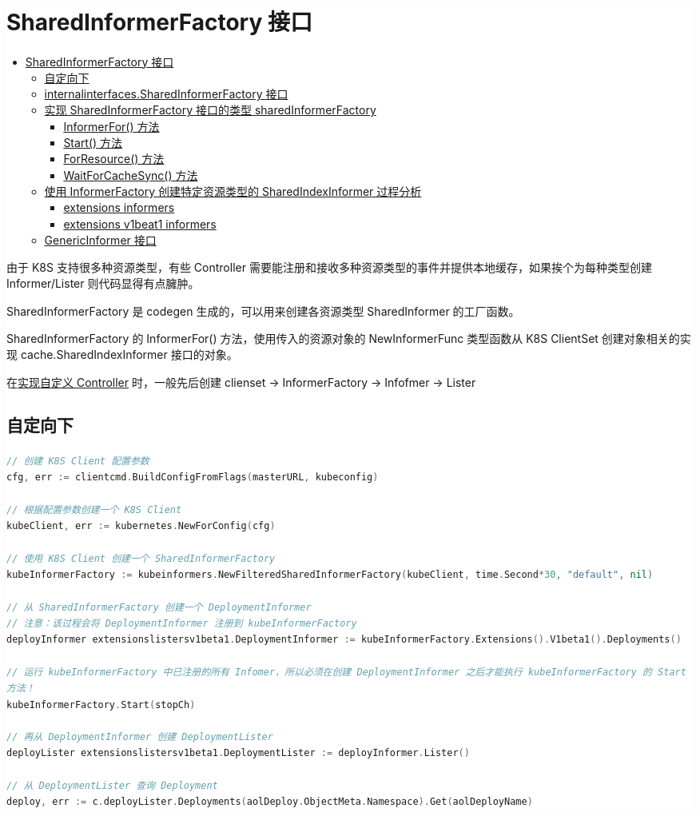 # SharedInformerFactory 接口



- [SharedInformerFactory 接口](#sharedinformerfactory-接口)
    - [自定向下](#自定向下)
    - [internalinterfaces.SharedInformerFactory 接口](#internalinterfacessharedinformerfactory-接口)
    - [实现 SharedInformerFactory 接口的类型 sharedInformerFactory](#实现-sharedinformerfactory-接口的类型-sharedinformerfactory)
        - [InformerFor() 方法](#informerfor-方法)
        - [Start() 方法](#start-方法)
        - [ForResource() 方法](#forresource-方法)
        - [WaitForCacheSync() 方法](#waitforcachesync-方法)
    - [使用 InformerFactory 创建特定资源类型的 SharedIndexInformer 过程分析](#使用-informerfactory-创建特定资源类型的-sharedindexinformer-过程分析)
        - [extensions informers](#extensions-informers)
        - [extensions v1beat1 informers](#extensions-v1beat1-informers)
    - [GenericInformer 接口](#genericinformer-接口)



由于 K8S 支持很多种资源类型，有些 Controller 需要能注册和接收多种资源类型的事件并提供本地缓存，如果挨个为每种类型创建 Informer/Lister 则代码显得有点臃肿。

SharedInformerFactory 是 codegen 生成的，可以用来创建各资源类型 SharedInformer 的工厂函数。

SharedInformerFactory 的 InformerFor() 方法，使用传入的资源对象的 NewInformerFunc 类型函数从 K8S ClientSet 创建对象相关的实现 cache.SharedIndexInformer 接口的对象。

在[实现自定义 Controller](7.customize-controller.md) 时，一般先后创建 clienset -> InformerFactory -> Infofmer -> Lister

## 自定向下

``` go
// 创建 K8S Client 配置参数
cfg, err := clientcmd.BuildConfigFromFlags(masterURL, kubeconfig)

// 根据配置参数创建一个 K8S Client
kubeClient, err := kubernetes.NewForConfig(cfg)

// 使用 K8S Client 创建一个 SharedInformerFactory
kubeInformerFactory := kubeinformers.NewFilteredSharedInformerFactory(kubeClient, time.Second*30, "default", nil)

// 从 SharedInformerFactory 创建一个 DeploymentInformer
// 注意：该过程会将 DeploymentInformer 注册到 kubeInformerFactory
deployInformer extensionslistersv1beta1.DeploymentInformer := kubeInformerFactory.Extensions().V1beta1().Deployments()

// 运行 kubeInformerFactory 中已注册的所有 Infomer，所以必须在创建 DeploymentInformer 之后才能执行 kubeInformerFactory 的 Start 方法！
kubeInformerFactory.Start(stopCh)

// 再从 DeploymentInformer 创建 DeploymentLister
deployLister extensionslistersv1beta1.DeploymentLister := deployInformer.Lister()

// 从 DeploymentLister 查询 Deployment
deploy, err := c.deployLister.Deployments(aolDeploy.ObjectMeta.Namespace).Get(aolDeployName)
```
